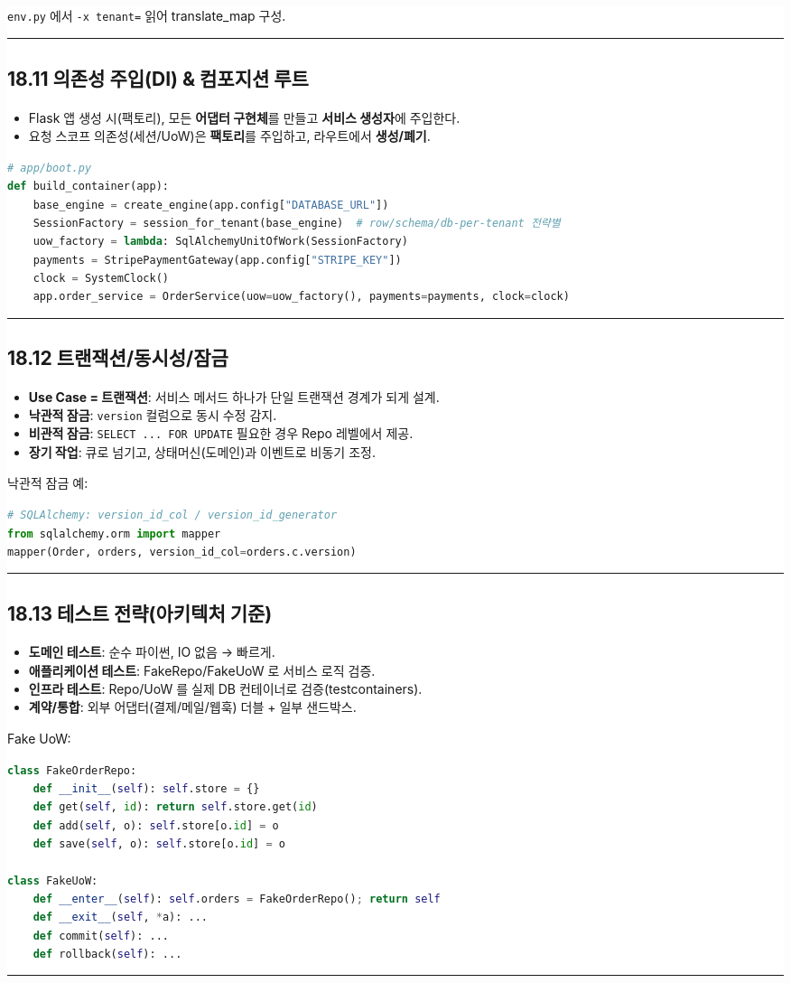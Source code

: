 `env.py` 에서 `-x tenant=` 읽어 translate_map 구성.

---

## 18.11 의존성 주입(DI) & 컴포지션 루트

- Flask 앱 생성 시(팩토리), 모든 **어댑터 구현체**를 만들고 **서비스 생성자**에 주입한다.
- 요청 스코프 의존성(세션/UoW)은 **팩토리**를 주입하고, 라우트에서 **생성/폐기**.

```python
# app/boot.py
def build_container(app):
    base_engine = create_engine(app.config["DATABASE_URL"])
    SessionFactory = session_for_tenant(base_engine)  # row/schema/db-per-tenant 전략별
    uow_factory = lambda: SqlAlchemyUnitOfWork(SessionFactory)
    payments = StripePaymentGateway(app.config["STRIPE_KEY"])
    clock = SystemClock()
    app.order_service = OrderService(uow=uow_factory(), payments=payments, clock=clock)
```

---

## 18.12 트랜잭션/동시성/잠금

- **Use Case = 트랜잭션**: 서비스 메서드 하나가 단일 트랜잭션 경계가 되게 설계.
- **낙관적 잠금**: `version` 컬럼으로 동시 수정 감지.
- **비관적 잠금**: `SELECT ... FOR UPDATE` 필요한 경우 Repo 레벨에서 제공.
- **장기 작업**: 큐로 넘기고, 상태머신(도메인)과 이벤트로 비동기 조정.

낙관적 잠금 예:

```python
# SQLAlchemy: version_id_col / version_id_generator
from sqlalchemy.orm import mapper
mapper(Order, orders, version_id_col=orders.c.version)
```

---

## 18.13 테스트 전략(아키텍처 기준)

- **도메인 테스트**: 순수 파이썬, IO 없음 → 빠르게.
- **애플리케이션 테스트**: FakeRepo/FakeUoW 로 서비스 로직 검증.
- **인프라 테스트**: Repo/UoW 를 실제 DB 컨테이너로 검증(testcontainers).
- **계약/통합**: 외부 어댑터(결제/메일/웹훅) 더블 + 일부 샌드박스.

Fake UoW:

```python
class FakeOrderRepo:
    def __init__(self): self.store = {}
    def get(self, id): return self.store.get(id)
    def add(self, o): self.store[o.id] = o
    def save(self, o): self.store[o.id] = o

class FakeUoW:
    def __enter__(self): self.orders = FakeOrderRepo(); return self
    def __exit__(self, *a): ...
    def commit(self): ...
    def rollback(self): ...
```

---